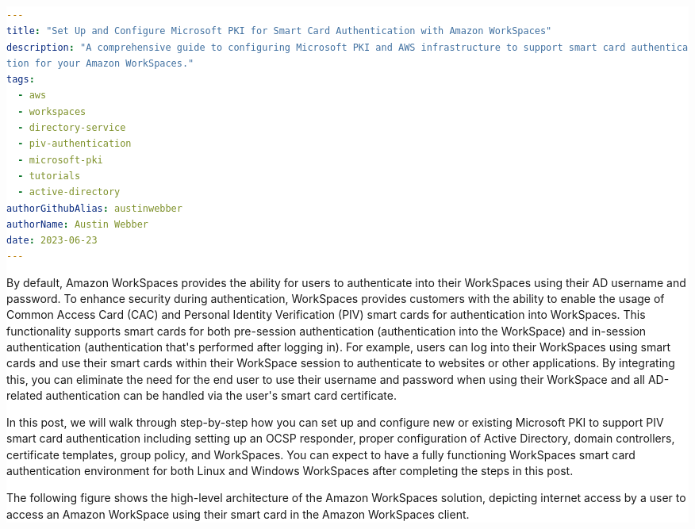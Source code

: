 ```yaml
---
title: "Set Up and Configure Microsoft PKI for Smart Card Authentication with Amazon WorkSpaces"
description: "A comprehensive guide to configuring Microsoft PKI and AWS infrastructure to support smart card authentication for your Amazon WorkSpaces."
tags:
  - aws
  - workspaces
  - directory-service
  - piv-authentication
  - microsoft-pki
  - tutorials
  - active-directory
authorGithubAlias: austinwebber
authorName: Austin Webber
date: 2023-06-23
---
```


By default, Amazon WorkSpaces provides the ability for users to authenticate into their WorkSpaces using their AD username and password. To enhance security during authentication, WorkSpaces provides customers with the ability to enable the usage of Common Access Card (CAC) and Personal Identity Verification (PIV) smart cards for authentication into WorkSpaces. This functionality supports smart cards for both pre-session authentication (authentication into the WorkSpace) and in-session authentication (authentication that's performed after logging in). For example, users can log into their WorkSpaces using smart cards and use their smart cards within their WorkSpace session to authenticate to websites or other applications. By integrating this, you can eliminate the need for the end user to use their username and password when using their WorkSpace and all AD-related authentication can be handled via the user's smart card certificate.

In this post, we will walk through step-by-step how you can set up and configure new or existing Microsoft PKI to support PIV smart card authentication including setting up an OCSP responder, proper configuration of Active Directory, domain controllers, certificate templates, group policy, and WorkSpaces. You can expect to have a fully functioning WorkSpaces smart card authentication environment for both Linux and Windows WorkSpaces after completing the steps in this post.

The following figure shows the high-level architecture of the Amazon WorkSpaces solution, depicting internet access by a user to access an Amazon WorkSpace using their smart card in the Amazon WorkSpaces client.
